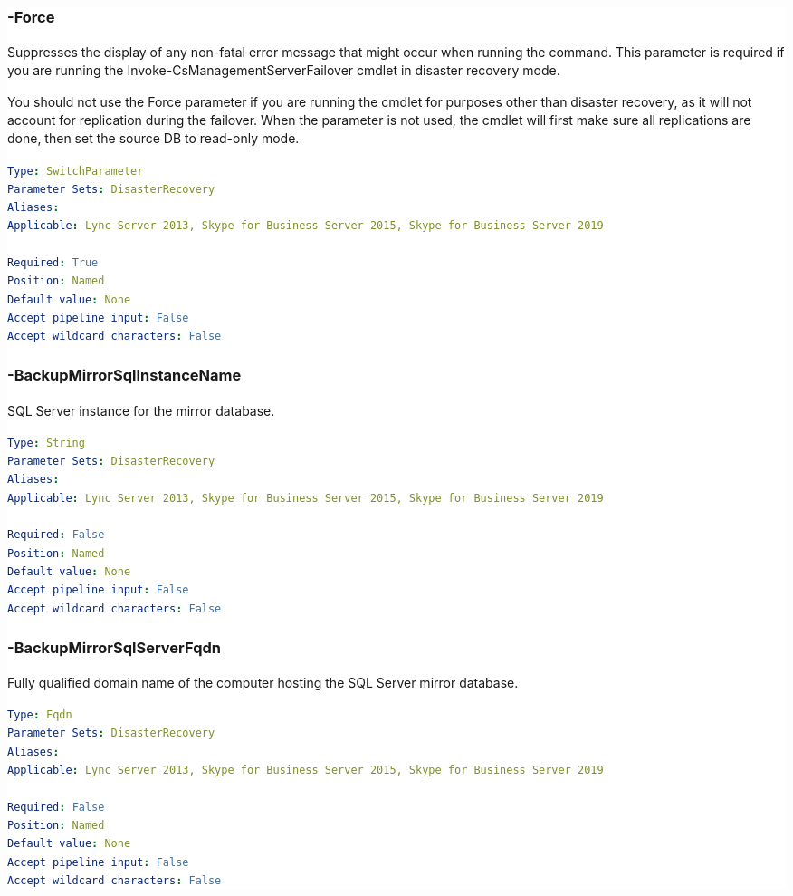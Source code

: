 ### -Force

Suppresses the display of any non-fatal error message that might occur when running the command.
This parameter is required if you are running the Invoke-CsManagementServerFailover cmdlet in disaster recovery mode.

You should not use the Force parameter if you are running the cmdlet for purposes other than disaster recovery, as it will not account for replication during the failover.
When the parameter is not used, the cmdlet will first make sure all replications are done, then set the source DB to read-only mode.



```yaml
Type: SwitchParameter
Parameter Sets: DisasterRecovery
Aliases: 
Applicable: Lync Server 2013, Skype for Business Server 2015, Skype for Business Server 2019

Required: True
Position: Named
Default value: None
Accept pipeline input: False
Accept wildcard characters: False
```

### -BackupMirrorSqlInstanceName
SQL Server instance for the mirror database.

```yaml
Type: String
Parameter Sets: DisasterRecovery
Aliases: 
Applicable: Lync Server 2013, Skype for Business Server 2015, Skype for Business Server 2019

Required: False
Position: Named
Default value: None
Accept pipeline input: False
Accept wildcard characters: False
```

### -BackupMirrorSqlServerFqdn
Fully qualified domain name of the computer hosting the SQL Server mirror database.

```yaml
Type: Fqdn
Parameter Sets: DisasterRecovery
Aliases: 
Applicable: Lync Server 2013, Skype for Business Server 2015, Skype for Business Server 2019

Required: False
Position: Named
Default value: None
Accept pipeline input: False
Accept wildcard characters: False
```
